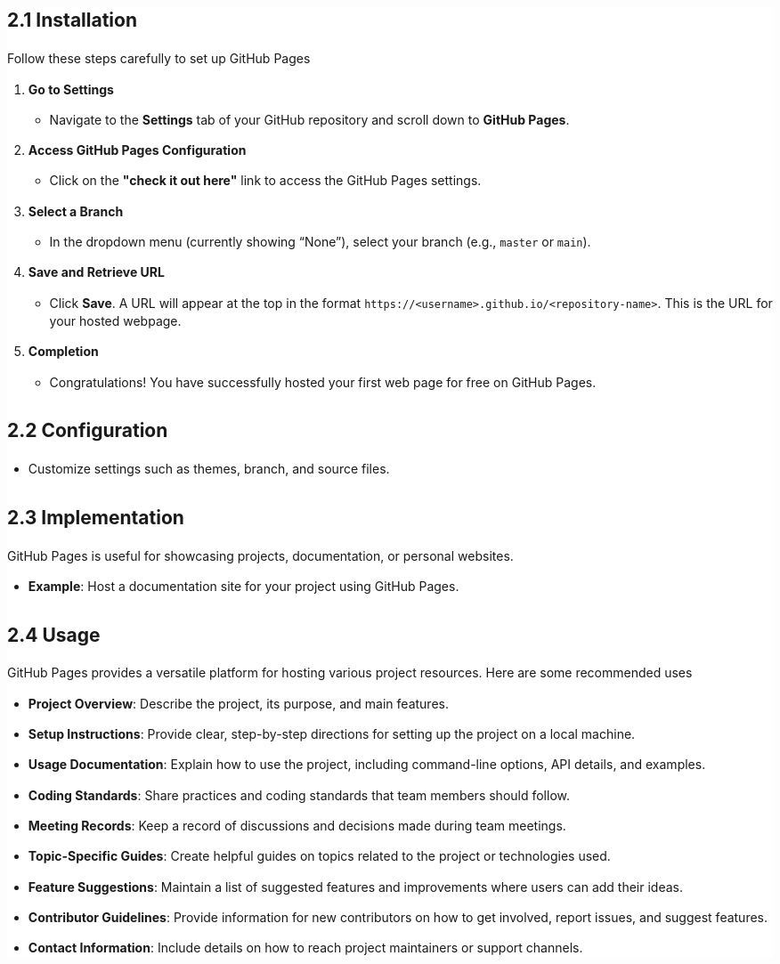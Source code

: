 ## 2.1 Installation

Follow these steps carefully to set up GitHub Pages

1. **Go to Settings**  
   - Navigate to the **Settings** tab of your GitHub repository and scroll down to **GitHub Pages**.

2. **Access GitHub Pages Configuration**  
   - Click on the **"check it out here"** link to access the GitHub Pages settings.

3. **Select a Branch**  
   - In the dropdown menu (currently showing “None”), select your branch (e.g., `master` or `main`).

4. **Save and Retrieve URL**  
   - Click **Save**. A URL will appear at the top in the format `https://<username>.github.io/<repository-name>`. This is the URL for your hosted webpage.

5. **Completion**  
   - Congratulations! You have successfully hosted your first web page for free on GitHub Pages.

## 2.2 Configuration

- Customize settings such as themes, branch, and source files.

## 2.3 Implementation

GitHub Pages is useful for showcasing projects, documentation, or personal websites.  
- **Example**: Host a documentation site for your project using GitHub Pages.

## 2.4 Usage

GitHub Pages provides a versatile platform for hosting various project resources. Here are some recommended uses

- **Project Overview**: Describe the project, its purpose, and main features.

- **Setup Instructions**: Provide clear, step-by-step directions for setting up the project on a local machine.

- **Usage Documentation**: Explain how to use the project, including command-line options, API details, and examples.

- **Coding Standards**: Share practices and coding standards that team members should follow.

- **Meeting Records**: Keep a record of discussions and decisions made during team meetings.

- **Topic-Specific Guides**: Create helpful guides on topics related to the project or technologies used.

- **Feature Suggestions**: Maintain a list of suggested features and improvements where users can add their ideas.

- **Contributor Guidelines**: Provide information for new contributors on how to get involved, report issues, and suggest features.

- **Contact Information**: Include details on how to reach project maintainers or support channels.
